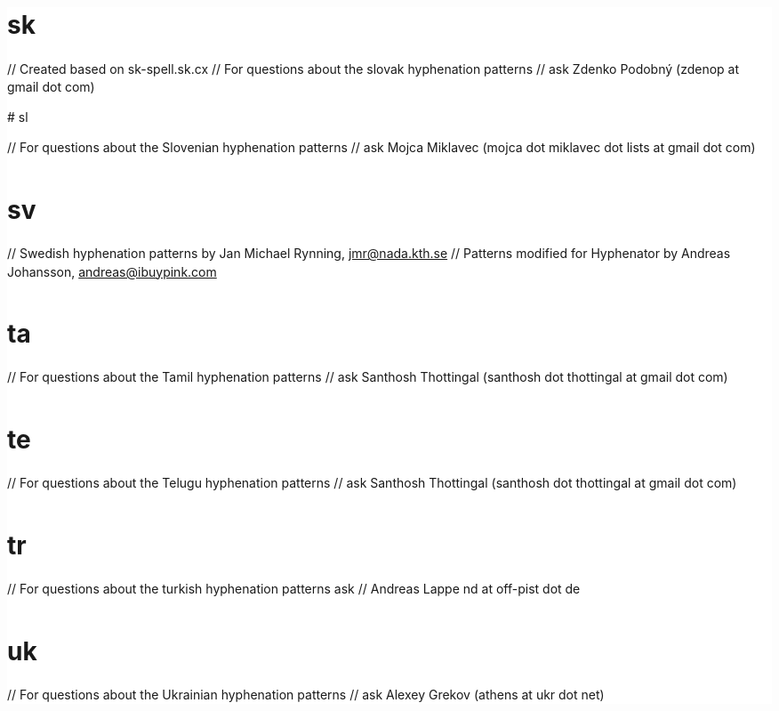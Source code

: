 # sk

// Created based on sk-spell.sk.cx
// For questions about the slovak hyphenation patterns
// ask Zdenko Podobný (zdenop at gmail dot com)

# sl

// For questions about the Slovenian hyphenation patterns
// ask Mojca Miklavec (mojca dot miklavec dot lists at gmail dot com)

# sv

// Swedish hyphenation patterns by Jan Michael Rynning, jmr@nada.kth.se
// Patterns modified for Hyphenator by Andreas Johansson, andreas@ibuypink.com

# ta

// For questions about the Tamil hyphenation patterns
// ask Santhosh Thottingal (santhosh dot thottingal at gmail dot com)

# te

// For questions about the Telugu hyphenation patterns
// ask Santhosh Thottingal (santhosh dot thottingal at gmail dot com)

# tr

// For questions about the turkish hyphenation patterns ask
// Andreas Lappe nd at off-pist dot de

# uk

// For questions about the Ukrainian hyphenation patterns
// ask Alexey Grekov (athens at ukr dot net)
 